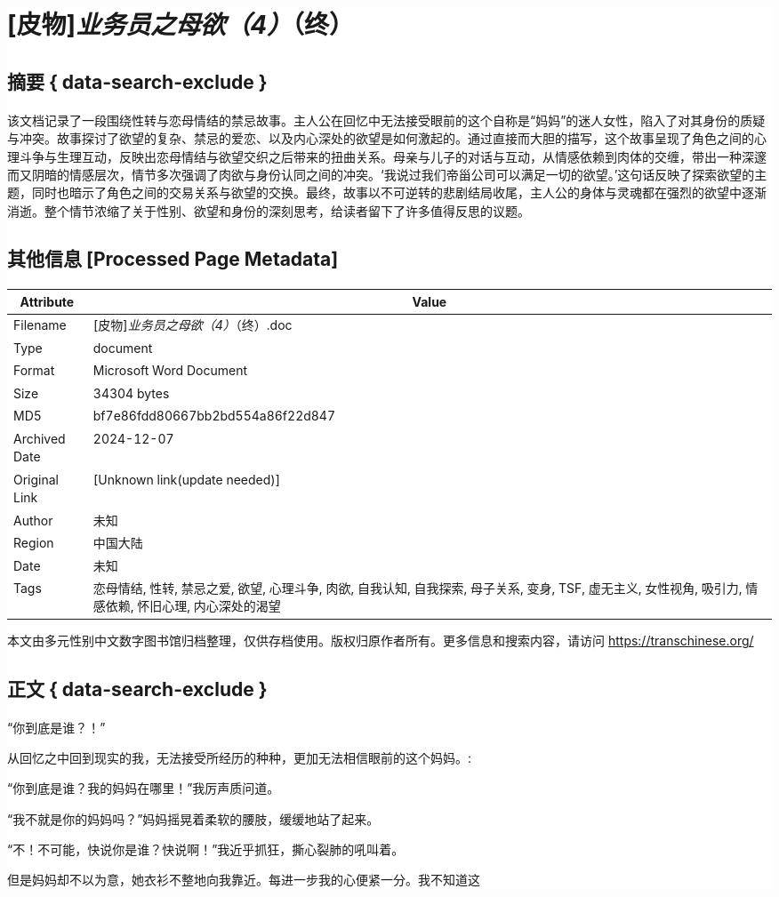 # [皮物]_业务员之母欲（4）_（终）



## 摘要  { data-search-exclude }


该文档记录了一段围绕性转与恋母情结的禁忌故事。主人公在回忆中无法接受眼前的这个自称是“妈妈”的迷人女性，陷入了对其身份的质疑与冲突。故事探讨了欲望的复杂、禁忌的爱恋、以及内心深处的欲望是如何激起的。通过直接而大胆的描写，这个故事呈现了角色之间的心理斗争与生理互动，反映出恋母情结与欲望交织之后带来的扭曲关系。母亲与儿子的对话与互动，从情感依赖到肉体的交缠，带出一种深邃而又阴暗的情感层次，情节多次强调了肉欲与身份认同之间的冲突。‘我说过我们帝甾公司可以满足一切的欲望。’这句话反映了探索欲望的主题，同时也暗示了角色之间的交易关系与欲望的交换。最终，故事以不可逆转的悲剧结局收尾，主人公的身体与灵魂都在强烈的欲望中逐渐消逝。整个情节浓缩了关于性别、欲望和身份的深刻思考，给读者留下了许多值得反思的议题。



## 其他信息 [Processed Page Metadata]

| Attribute       | Value                                  |
|-----------------|----------------------------------------|
| Filename        | [皮物]_业务员之母欲（4）_（终）.doc                             |
| Type            | document                                 |
| Format          | Microsoft Word Document                               |
| Size            | 34304 bytes                           |
| MD5             | bf7e86fdd80667bb2bd554a86f22d847                                  |
| Archived Date   | 2024-12-07                             |
| Original Link   | [Unknown link(update needed)]                         |
| Author          | 未知                               |
| Region          | 中国大陆                               |
| Date            | 未知                                 |
| Tags            | 恋母情结, 性转, 禁忌之爱, 欲望, 心理斗争, 肉欲, 自我认知, 自我探索, 母子关系, 变身, TSF, 虚无主义, 女性视角, 吸引力, 情感依赖, 怀旧心理, 内心深处的渴望                                 |

本文由多元性别中文数字图书馆归档整理，仅供存档使用。版权归原作者所有。更多信息和搜索内容，请访问 <https://transchinese.org/>


## 正文 { data-search-exclude }


“你到底是谁？！”

从回忆之中回到现实的我，无法接受所经历的种种，更加无法相信眼前的这个妈妈。:

“你到底是谁？我的妈妈在哪里！”我厉声质问道。

“我不就是你的妈妈吗？”妈妈摇晃着柔软的腰肢，缓缓地站了起来。

“不！不可能，快说你是谁？快说啊！”我近乎抓狂，撕心裂肺的吼叫着。

但是妈妈却不以为意，她衣衫不整地向我靠近。每进一步我的心便紧一分。我不知道这
